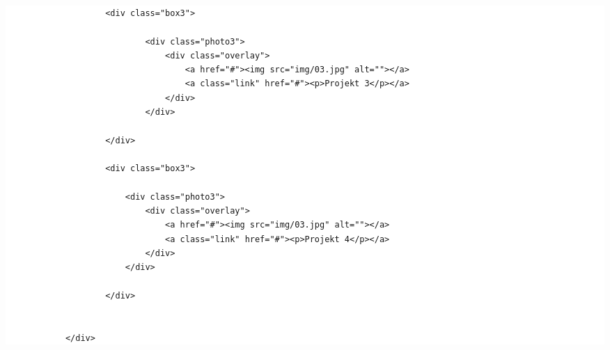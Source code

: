 						<div class="box3">
				
								<div class="photo3"> 
									<div class="overlay">
										<a href="#"><img src="img/03.jpg" alt=""></a>
										<a class="link" href="#"><p>Projekt 3</p></a>
									</div>
								</div>

						</div>
						
						<div class="box3">
						
							<div class="photo3">
								<div class="overlay">
									<a href="#"><img src="img/03.jpg" alt=""></a>
									<a class="link" href="#"><p>Projekt 4</p></a>
								</div>
							</div>								

						</div>
						
						
				</div>	
				
				